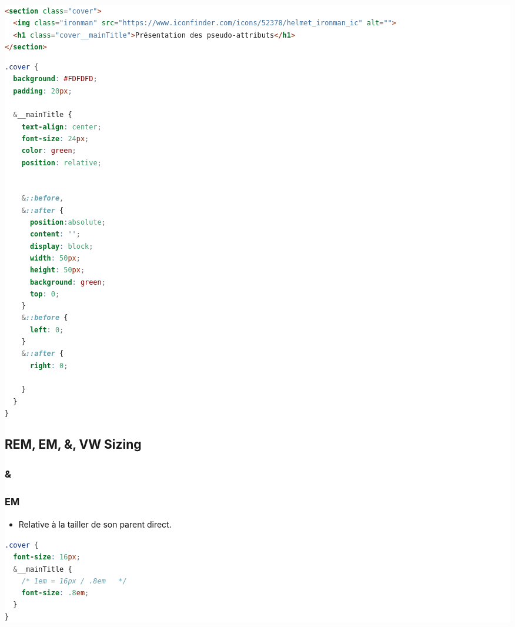 ```html
<section class="cover">
  <img class="ironman" src="https://www.iconfinder.com/icons/52378/helmet_ironman_ic" alt="">
  <h1 class="cover__mainTitle">Présentation des pseudo-attributs</h1>
</section>
```

```css
.cover {
  background: #FDFDFD;
  padding: 20px;

  &__mainTitle {
    text-align: center;
    font-size: 24px;
    color: green;
    position: relative;


    &::before,
    &::after {
      position:absolute;
      content: '';
      display: block;
      width: 50px;
      height: 50px;
      background: green;
      top: 0;
    }
    &::before {
      left: 0;
    }
    &::after {
      right: 0;

    }
  }
}
```


## REM, EM, &, VW Sizing

### &

### EM

* Relative à la tailler de son parent direct.

```CSS
.cover {
  font-size: 16px;
  &__mainTitle {
    /* 1em = 16px / .8em   */
    font-size: .8em;
  }
}
```
